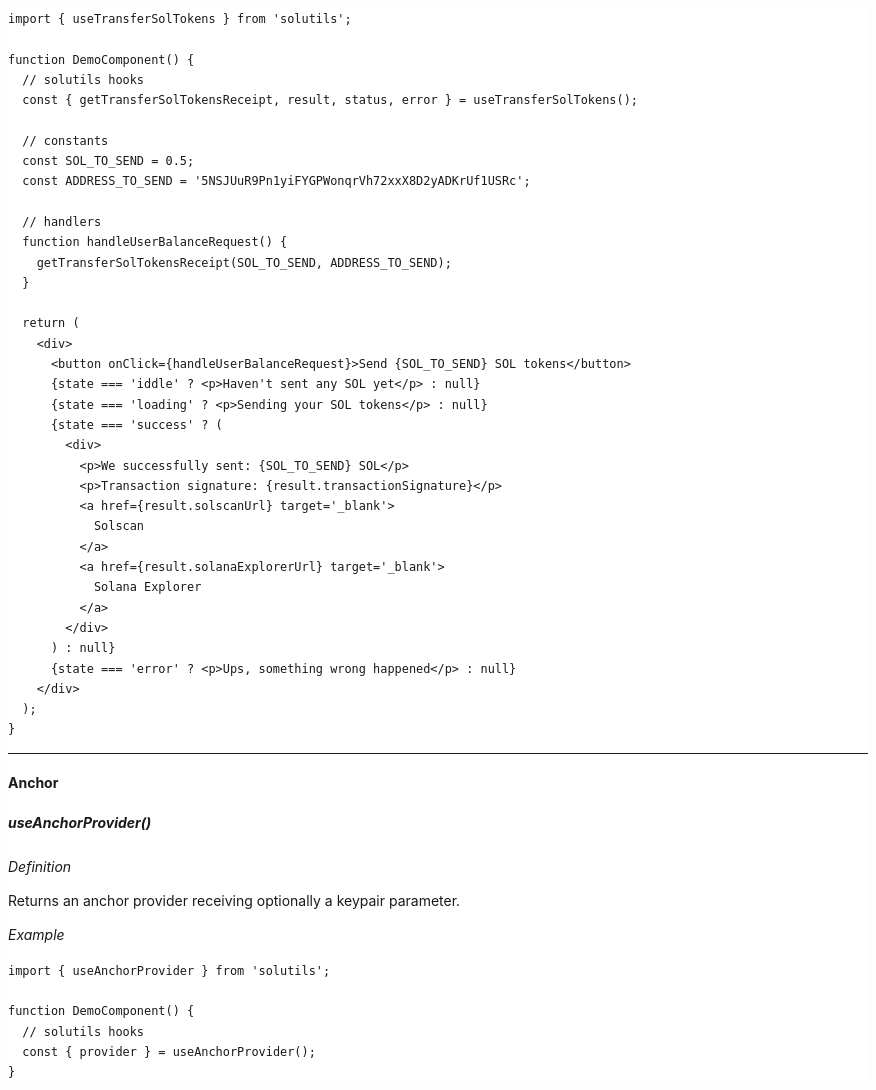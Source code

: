 ```tsx
import { useTransferSolTokens } from 'solutils';

function DemoComponent() {
  // solutils hooks
  const { getTransferSolTokensReceipt, result, status, error } = useTransferSolTokens();

  // constants
  const SOL_TO_SEND = 0.5;
  const ADDRESS_TO_SEND = '5NSJUuR9Pn1yiFYGPWonqrVh72xxX8D2yADKrUf1USRc';

  // handlers
  function handleUserBalanceRequest() {
    getTransferSolTokensReceipt(SOL_TO_SEND, ADDRESS_TO_SEND);
  }

  return (
    <div>
      <button onClick={handleUserBalanceRequest}>Send {SOL_TO_SEND} SOL tokens</button>
      {state === 'iddle' ? <p>Haven't sent any SOL yet</p> : null}
      {state === 'loading' ? <p>Sending your SOL tokens</p> : null}
      {state === 'success' ? (
        <div>
          <p>We successfully sent: {SOL_TO_SEND} SOL</p>
          <p>Transaction signature: {result.transactionSignature}</p>
          <a href={result.solscanUrl} target='_blank'>
            Solscan
          </a>
          <a href={result.solanaExplorerUrl} target='_blank'>
            Solana Explorer
          </a>
        </div>
      ) : null}
      {state === 'error' ? <p>Ups, something wrong happened</p> : null}
    </div>
  );
}
```

---

#### Anchor

##### useAnchorProvider()

_Definition_

Returns an anchor provider receiving optionally a keypair parameter.

_Example_

```tsx
import { useAnchorProvider } from 'solutils';

function DemoComponent() {
  // solutils hooks
  const { provider } = useAnchorProvider();
}
```
